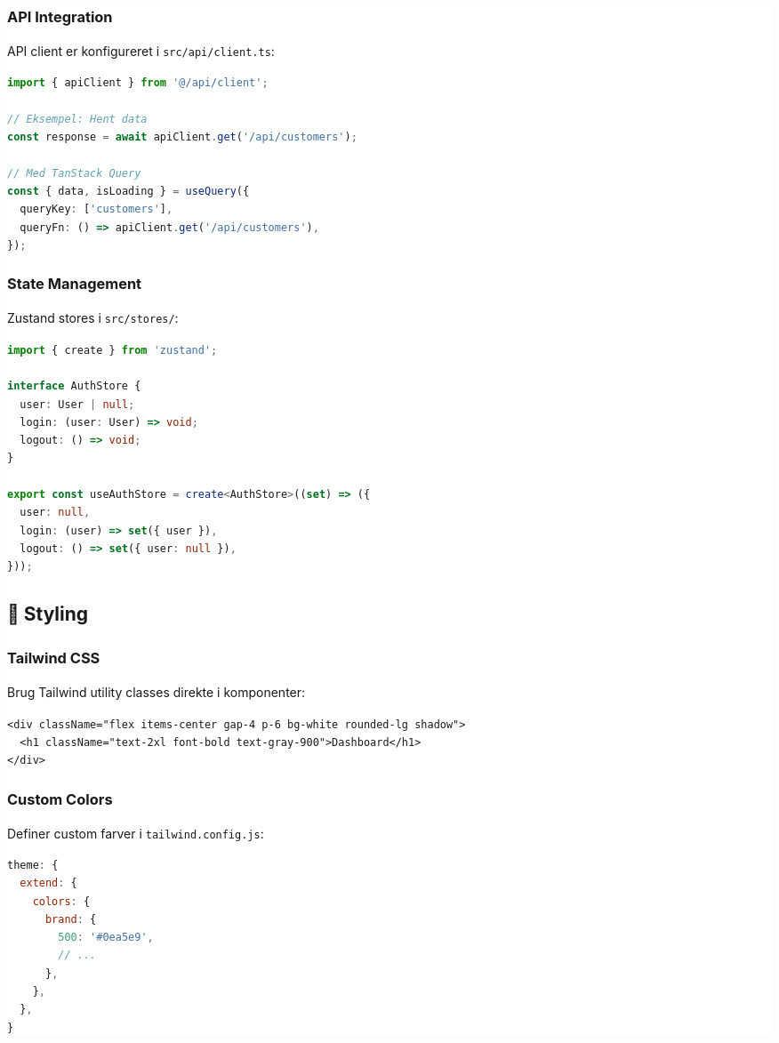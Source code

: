 ### API Integration

API client er konfigureret i `src/api/client.ts`:

```typescript
import { apiClient } from '@/api/client';

// Eksempel: Hent data
const response = await apiClient.get('/api/customers');

// Med TanStack Query
const { data, isLoading } = useQuery({
  queryKey: ['customers'],
  queryFn: () => apiClient.get('/api/customers'),
});
```

### State Management

Zustand stores i `src/stores/`:

```typescript
import { create } from 'zustand';

interface AuthStore {
  user: User | null;
  login: (user: User) => void;
  logout: () => void;
}

export const useAuthStore = create<AuthStore>((set) => ({
  user: null,
  login: (user) => set({ user }),
  logout: () => set({ user: null }),
}));
```

## 🎨 Styling

### Tailwind CSS

Brug Tailwind utility classes direkte i komponenter:

```tsx
<div className="flex items-center gap-4 p-6 bg-white rounded-lg shadow">
  <h1 className="text-2xl font-bold text-gray-900">Dashboard</h1>
</div>
```

### Custom Colors

Definer custom farver i `tailwind.config.js`:

```javascript
theme: {
  extend: {
    colors: {
      brand: {
        500: '#0ea5e9',
        // ...
      },
    },
  },
}
```
